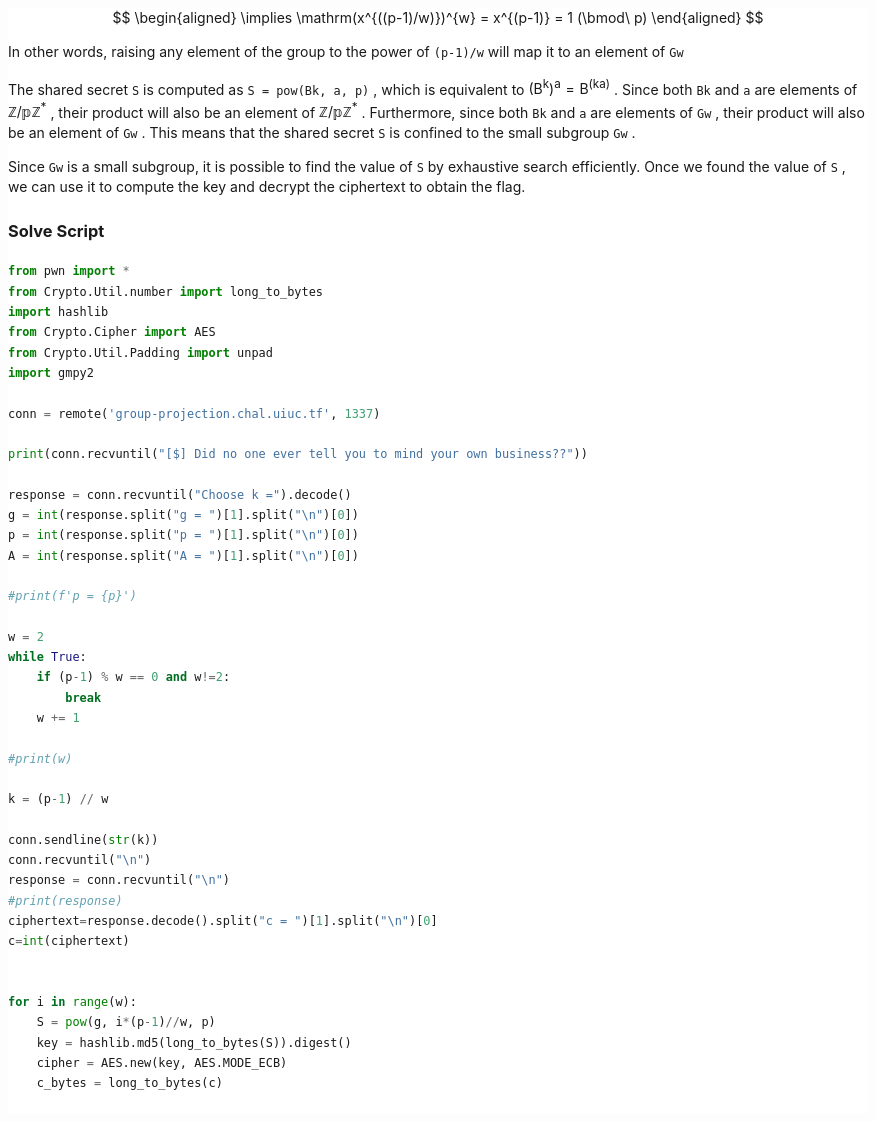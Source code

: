 $$
\begin{aligned}
\implies \mathrm(x^{((p-1)/w)})^{w} = x^{(p-1)} = 1 (\bmod\ p) 
\end{aligned}
$$ 

In other words, raising any element of the group to the power of `(p-1)/w` will map it to an element of `Gw`

The shared secret `S` is computed as `S = pow(Bk, a, p)` , which is equivalent to $\mathrm{(B^{k})^{a} = B^{(ka)} }$ . Since both `Bk` and `a` are elements of  $\mathbb{Z/p\mathbb Z^{*}}$ , their product will also be an element of  $\mathbb{Z/p\mathbb Z^{*}}$ . Furthermore, since both `Bk` and `a` are elements of `Gw` , their product will also be an element of `Gw` . This means that the shared secret `S` is confined to the small subgroup `Gw` .

Since `Gw` is a small subgroup, it is possible to find the value of `S` by exhaustive search efficiently. Once we found the value of `S` , we can use it to compute the key and decrypt the ciphertext to obtain the flag. 



### Solve Script

```py
from pwn import *
from Crypto.Util.number import long_to_bytes
import hashlib
from Crypto.Cipher import AES
from Crypto.Util.Padding import unpad
import gmpy2

conn = remote('group-projection.chal.uiuc.tf', 1337)

print(conn.recvuntil("[$] Did no one ever tell you to mind your own business??"))

response = conn.recvuntil("Choose k =").decode()
g = int(response.split("g = ")[1].split("\n")[0])
p = int(response.split("p = ")[1].split("\n")[0])
A = int(response.split("A = ")[1].split("\n")[0])

#print(f'p = {p}')

w = 2
while True:
    if (p-1) % w == 0 and w!=2:
        break
    w += 1

#print(w)

k = (p-1) // w

conn.sendline(str(k))
conn.recvuntil("\n")
response = conn.recvuntil("\n")
#print(response)
ciphertext=response.decode().split("c = ")[1].split("\n")[0]
c=int(ciphertext)


for i in range(w):
    S = pow(g, i*(p-1)//w, p)
    key = hashlib.md5(long_to_bytes(S)).digest()
    cipher = AES.new(key, AES.MODE_ECB)
    c_bytes = long_to_bytes(c)
    
```